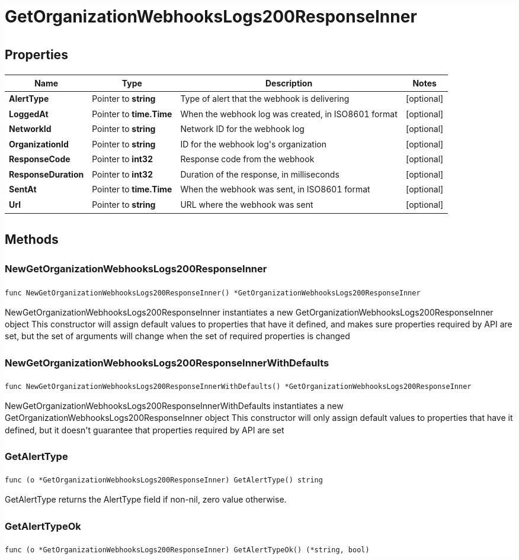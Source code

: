 # GetOrganizationWebhooksLogs200ResponseInner

## Properties

Name | Type | Description | Notes
------------ | ------------- | ------------- | -------------
**AlertType** | Pointer to **string** | Type of alert that the webhook is delivering | [optional] 
**LoggedAt** | Pointer to **time.Time** | When the webhook log was created, in ISO8601 format | [optional] 
**NetworkId** | Pointer to **string** | Network ID for the webhook log | [optional] 
**OrganizationId** | Pointer to **string** | ID for the webhook log&#39;s organization | [optional] 
**ResponseCode** | Pointer to **int32** | Response code from the webhook | [optional] 
**ResponseDuration** | Pointer to **int32** | Duration of the response, in milliseconds | [optional] 
**SentAt** | Pointer to **time.Time** | When the webhook was sent, in ISO8601 format | [optional] 
**Url** | Pointer to **string** | URL where the webhook was sent | [optional] 

## Methods

### NewGetOrganizationWebhooksLogs200ResponseInner

`func NewGetOrganizationWebhooksLogs200ResponseInner() *GetOrganizationWebhooksLogs200ResponseInner`

NewGetOrganizationWebhooksLogs200ResponseInner instantiates a new GetOrganizationWebhooksLogs200ResponseInner object
This constructor will assign default values to properties that have it defined,
and makes sure properties required by API are set, but the set of arguments
will change when the set of required properties is changed

### NewGetOrganizationWebhooksLogs200ResponseInnerWithDefaults

`func NewGetOrganizationWebhooksLogs200ResponseInnerWithDefaults() *GetOrganizationWebhooksLogs200ResponseInner`

NewGetOrganizationWebhooksLogs200ResponseInnerWithDefaults instantiates a new GetOrganizationWebhooksLogs200ResponseInner object
This constructor will only assign default values to properties that have it defined,
but it doesn't guarantee that properties required by API are set

### GetAlertType

`func (o *GetOrganizationWebhooksLogs200ResponseInner) GetAlertType() string`

GetAlertType returns the AlertType field if non-nil, zero value otherwise.

### GetAlertTypeOk

`func (o *GetOrganizationWebhooksLogs200ResponseInner) GetAlertTypeOk() (*string, bool)`
